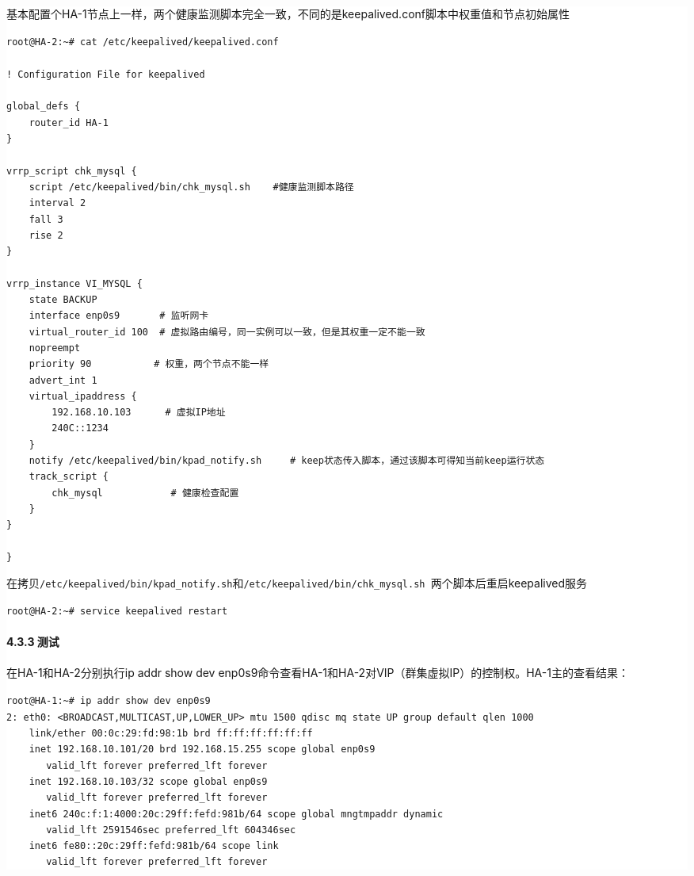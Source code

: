 基本配置个HA-1节点上一样，两个健康监测脚本完全一致，不同的是keepalived.conf脚本中权重值和节点初始属性

```shell
root@HA-2:~# cat /etc/keepalived/keepalived.conf

! Configuration File for keepalived

global_defs {
    router_id HA-1
}

vrrp_script chk_mysql {
    script /etc/keepalived/bin/chk_mysql.sh    #健康监测脚本路径
    interval 2
    fall 3
    rise 2
}

vrrp_instance VI_MYSQL {
    state BACKUP
    interface enp0s9       # 监听网卡
    virtual_router_id 100  # 虚拟路由编号，同一实例可以一致，但是其权重一定不能一致
    nopreempt
    priority 90           # 权重，两个节点不能一样
    advert_int 1
    virtual_ipaddress {
        192.168.10.103      # 虚拟IP地址
        240C::1234
    }
    notify /etc/keepalived/bin/kpad_notify.sh     # keep状态传入脚本，通过该脚本可得知当前keep运行状态
    track_script {
        chk_mysql            # 健康检查配置
    }
}

}
```

在拷贝`/etc/keepalived/bin/kpad_notify.sh`和`/etc/keepalived/bin/chk_mysql.sh `两个脚本后重启keepalived服务

```shell
root@HA-2:~# service keepalived restart
```

#### 4.3.3 测试

在HA-1和HA-2分别执行ip addr show dev enp0s9命令查看HA-1和HA-2对VIP（群集虚拟IP）的控制权。HA-1主的查看结果：

```shell
root@HA-1:~# ip addr show dev enp0s9
2: eth0: <BROADCAST,MULTICAST,UP,LOWER_UP> mtu 1500 qdisc mq state UP group default qlen 1000
    link/ether 00:0c:29:fd:98:1b brd ff:ff:ff:ff:ff:ff
    inet 192.168.10.101/20 brd 192.168.15.255 scope global enp0s9
       valid_lft forever preferred_lft forever
    inet 192.168.10.103/32 scope global enp0s9
       valid_lft forever preferred_lft forever
    inet6 240c:f:1:4000:20c:29ff:fefd:981b/64 scope global mngtmpaddr dynamic
       valid_lft 2591546sec preferred_lft 604346sec
    inet6 fe80::20c:29ff:fefd:981b/64 scope link
       valid_lft forever preferred_lft forever
```
